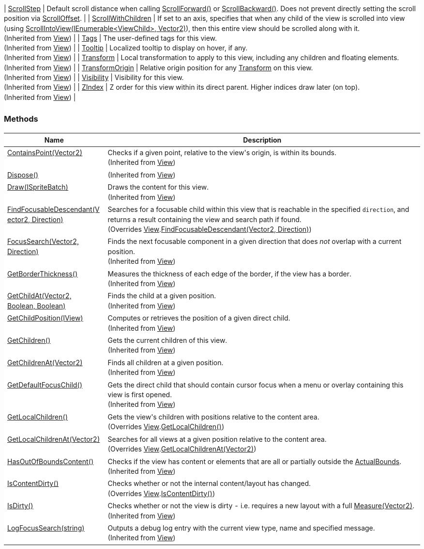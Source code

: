 | [ScrollStep](#scrollstep) | Default scroll distance when calling [ScrollForward()](scrollcontainer.md#scrollforward) or [ScrollBackward()](scrollcontainer.md#scrollbackward). Does not prevent directly setting the scroll position via [ScrollOffset](scrollcontainer.md#scrolloffset). | 
| [ScrollWithChildren](../view.md#scrollwithchildren) | If set to an axis, specifies that when any child of the view is scrolled into view (using [ScrollIntoView(IEnumerable&lt;ViewChild&gt;, Vector2)](../view.md#scrollintoviewienumerableviewchild-vector2)), then this entire view should be scrolled along with it.<br><span class="muted" markdown>(Inherited from [View](../view.md))</span> | 
| [Tags](../view.md#tags) | The user-defined tags for this view.<br><span class="muted" markdown>(Inherited from [View](../view.md))</span> | 
| [Tooltip](../view.md#tooltip) | Localized tooltip to display on hover, if any.<br><span class="muted" markdown>(Inherited from [View](../view.md))</span> | 
| [Transform](../view.md#transform) | Local transformation to apply to this view, including any children and floating elements.<br><span class="muted" markdown>(Inherited from [View](../view.md))</span> | 
| [TransformOrigin](../view.md#transformorigin) | Relative origin position for any [Transform](../iview.md#transform) on this view.<br><span class="muted" markdown>(Inherited from [View](../view.md))</span> | 
| [Visibility](../view.md#visibility) | Visibility for this view.<br><span class="muted" markdown>(Inherited from [View](../view.md))</span> | 
| [ZIndex](../view.md#zindex) | Z order for this view within its direct parent. Higher indices draw later (on top).<br><span class="muted" markdown>(Inherited from [View](../view.md))</span> | 

### Methods

 | Name | Description |
| --- | --- |
| [ContainsPoint(Vector2)](../view.md#containspointvector2) | Checks if a given point, relative to the view's origin, is within its bounds.<br><span class="muted" markdown>(Inherited from [View](../view.md))</span> | 
| [Dispose()](../view.md#dispose) | <span class="muted" markdown>(Inherited from [View](../view.md))</span> | 
| [Draw(ISpriteBatch)](../view.md#drawispritebatch) | Draws the content for this view.<br><span class="muted" markdown>(Inherited from [View](../view.md))</span> | 
| [FindFocusableDescendant(Vector2, Direction)](#findfocusabledescendantvector2-direction) | Searches for a focusable child within this view that is reachable in the specified `direction`, and returns a result containing the view and search path if found.<br><span class="muted" markdown>(Overrides [View](../view.md).[FindFocusableDescendant(Vector2, Direction)](../view.md#findfocusabledescendantvector2-direction))</span> | 
| [FocusSearch(Vector2, Direction)](../view.md#focussearchvector2-direction) | Finds the next focusable component in a given direction that does _not_ overlap with a current position.<br><span class="muted" markdown>(Inherited from [View](../view.md))</span> | 
| [GetBorderThickness()](../view.md#getborderthickness) | Measures the thickness of each edge of the border, if the view has a border.<br><span class="muted" markdown>(Inherited from [View](../view.md))</span> | 
| [GetChildAt(Vector2, Boolean, Boolean)](../view.md#getchildatvector2-bool-bool) | Finds the child at a given position.<br><span class="muted" markdown>(Inherited from [View](../view.md))</span> | 
| [GetChildPosition(IView)](../view.md#getchildpositioniview) | Computes or retrieves the position of a given direct child.<br><span class="muted" markdown>(Inherited from [View](../view.md))</span> | 
| [GetChildren()](../view.md#getchildren) | Gets the current children of this view.<br><span class="muted" markdown>(Inherited from [View](../view.md))</span> | 
| [GetChildrenAt(Vector2)](../view.md#getchildrenatvector2) | Finds all children at a given position.<br><span class="muted" markdown>(Inherited from [View](../view.md))</span> | 
| [GetDefaultFocusChild()](../view.md#getdefaultfocuschild) | Gets the direct child that should contain cursor focus when a menu or overlay containing this view is first opened.<br><span class="muted" markdown>(Inherited from [View](../view.md))</span> | 
| [GetLocalChildren()](#getlocalchildren) | Gets the view's children with positions relative to the content area.<br><span class="muted" markdown>(Overrides [View](../view.md).[GetLocalChildren()](../view.md#getlocalchildren))</span> | 
| [GetLocalChildrenAt(Vector2)](#getlocalchildrenatvector2) | Searches for all views at a given position relative to the content area.<br><span class="muted" markdown>(Overrides [View](../view.md).[GetLocalChildrenAt(Vector2)](../view.md#getlocalchildrenatvector2))</span> | 
| [HasOutOfBoundsContent()](../view.md#hasoutofboundscontent) | Checks if the view has content or elements that are all or partially outside the [ActualBounds](../iview.md#actualbounds).<br><span class="muted" markdown>(Inherited from [View](../view.md))</span> | 
| [IsContentDirty()](#iscontentdirty) | Checks whether or not the internal content/layout has changed.<br><span class="muted" markdown>(Overrides [View](../view.md).[IsContentDirty()](../view.md#iscontentdirty))</span> | 
| [IsDirty()](../view.md#isdirty) | Checks whether or not the view is dirty - i.e. requires a new layout with a full [Measure(Vector2)](../iview.md#measurevector2).<br><span class="muted" markdown>(Inherited from [View](../view.md))</span> | 
| [LogFocusSearch(string)](../view.md#logfocussearchstring) | Outputs a debug log entry with the current view type, name and specified message.<br><span class="muted" markdown>(Inherited from [View](../view.md))</span> | 